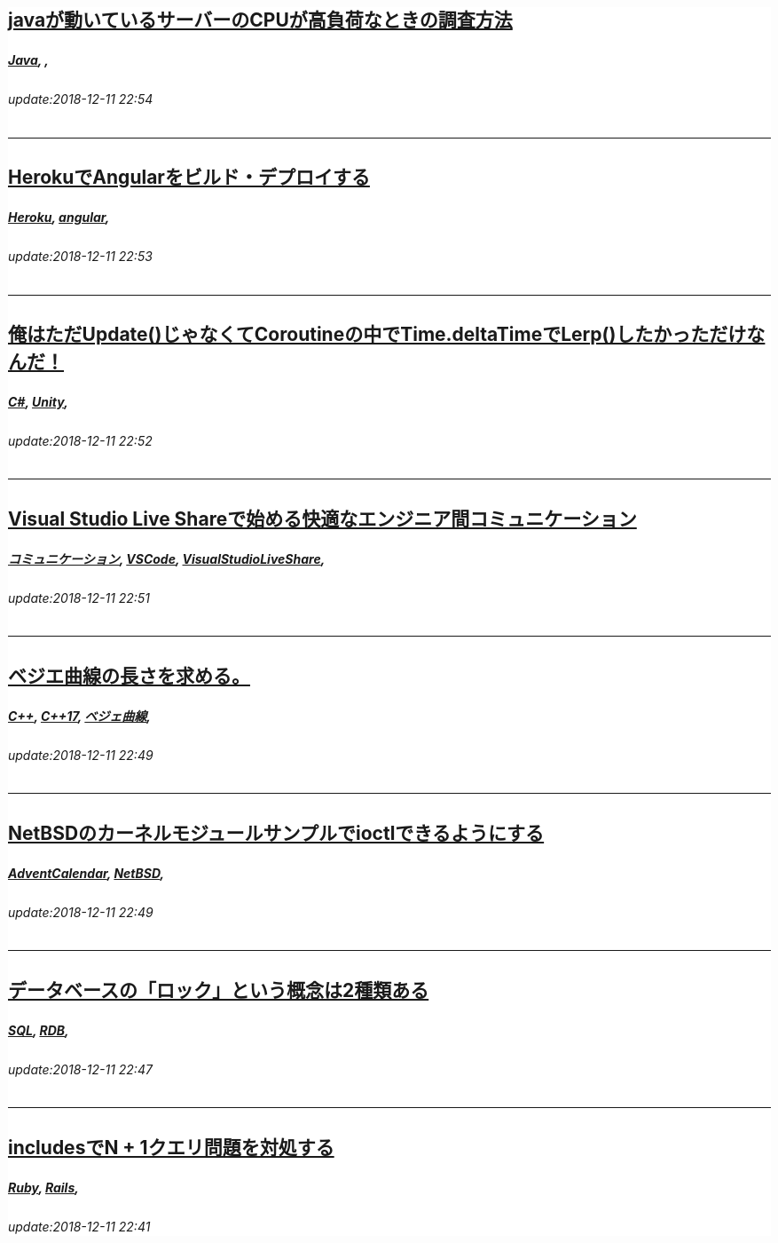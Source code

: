 ## [javaが動いているサーバーのCPUが高負荷なときの調査方法](https://qiita.com/blux2/items/f114065980dca22bc98c)
##### [Java](https://qiita.com/tags/Java), [ ](https://qiita.com/tags/ ), 
###### update:2018-12-11 22:54
---
## [HerokuでAngularをビルド・デプロイする](https://qiita.com/rindarinda5/items/aad834a438addbc746ec)
##### [Heroku](https://qiita.com/tags/Heroku), [angular](https://qiita.com/tags/angular), 
###### update:2018-12-11 22:53
---
## [俺はただUpdate()じゃなくてCoroutineの中でTime.deltaTimeでLerp()したかっただけなんだ！](https://qiita.com/nekomimi-daimao/items/643890aed2178ee591a7)
##### [C#](https://qiita.com/tags/C#), [Unity](https://qiita.com/tags/Unity), 
###### update:2018-12-11 22:52
---
## [Visual Studio Live Shareで始める快適なエンジニア間コミュニケーション](https://qiita.com/gifu_w/items/8f072b2faabba90937d3)
##### [コミュニケーション](https://qiita.com/tags/コミュニケーション), [VSCode](https://qiita.com/tags/VSCode), [VisualStudioLiveShare](https://qiita.com/tags/VisualStudioLiveShare), 
###### update:2018-12-11 22:51
---
## [ベジエ曲線の長さを求める。](https://qiita.com/Satachito/items/f084c523a62578c5fd36)
##### [C++](https://qiita.com/tags/C++), [C++17](https://qiita.com/tags/C++17), [ベジェ曲線](https://qiita.com/tags/ベジェ曲線), 
###### update:2018-12-11 22:49
---
## [NetBSDのカーネルモジュールサンプルでioctlできるようにする](https://qiita.com/furandon_pig/items/4caad87eb33ff3c979c3)
##### [AdventCalendar](https://qiita.com/tags/AdventCalendar), [NetBSD](https://qiita.com/tags/NetBSD), 
###### update:2018-12-11 22:49
---
## [データベースの「ロック」という概念は2種類ある](https://qiita.com/daiching/items/835fa37de22b397eece0)
##### [SQL](https://qiita.com/tags/SQL), [RDB](https://qiita.com/tags/RDB), 
###### update:2018-12-11 22:47
---
## [includesでN + 1クエリ問題を対処する](https://qiita.com/memetics/items/75ca1715c565f800ae30)
##### [Ruby](https://qiita.com/tags/Ruby), [Rails](https://qiita.com/tags/Rails), 
###### update:2018-12-11 22:41